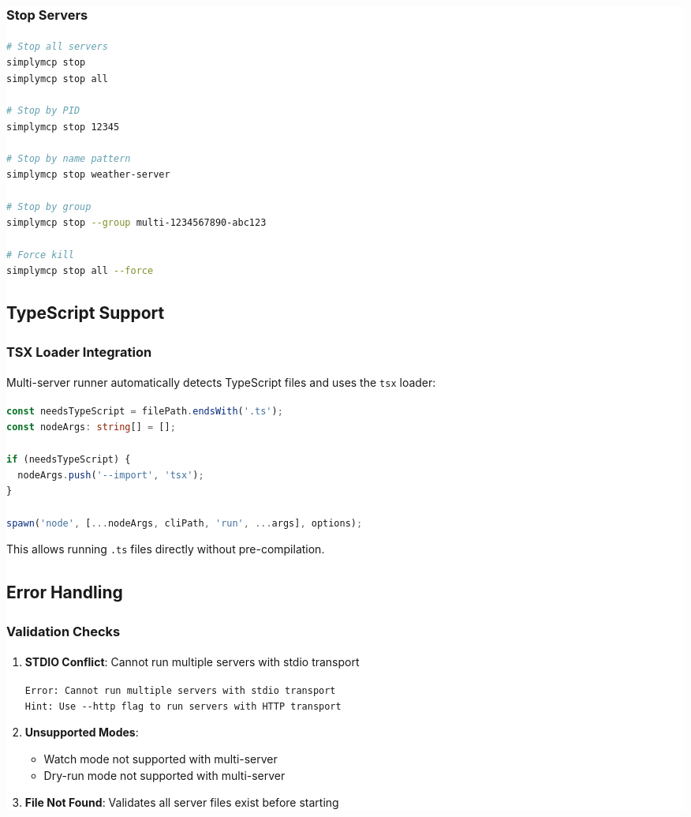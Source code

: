 ### Stop Servers
```bash
# Stop all servers
simplymcp stop
simplymcp stop all

# Stop by PID
simplymcp stop 12345

# Stop by name pattern
simplymcp stop weather-server

# Stop by group
simplymcp stop --group multi-1234567890-abc123

# Force kill
simplymcp stop all --force
```

## TypeScript Support

### TSX Loader Integration
Multi-server runner automatically detects TypeScript files and uses the `tsx` loader:

```typescript
const needsTypeScript = filePath.endsWith('.ts');
const nodeArgs: string[] = [];

if (needsTypeScript) {
  nodeArgs.push('--import', 'tsx');
}

spawn('node', [...nodeArgs, cliPath, 'run', ...args], options);
```

This allows running `.ts` files directly without pre-compilation.

## Error Handling

### Validation Checks
1. **STDIO Conflict**: Cannot run multiple servers with stdio transport
   ```
   Error: Cannot run multiple servers with stdio transport
   Hint: Use --http flag to run servers with HTTP transport
   ```

2. **Unsupported Modes**:
   - Watch mode not supported with multi-server
   - Dry-run mode not supported with multi-server

3. **File Not Found**: Validates all server files exist before starting
